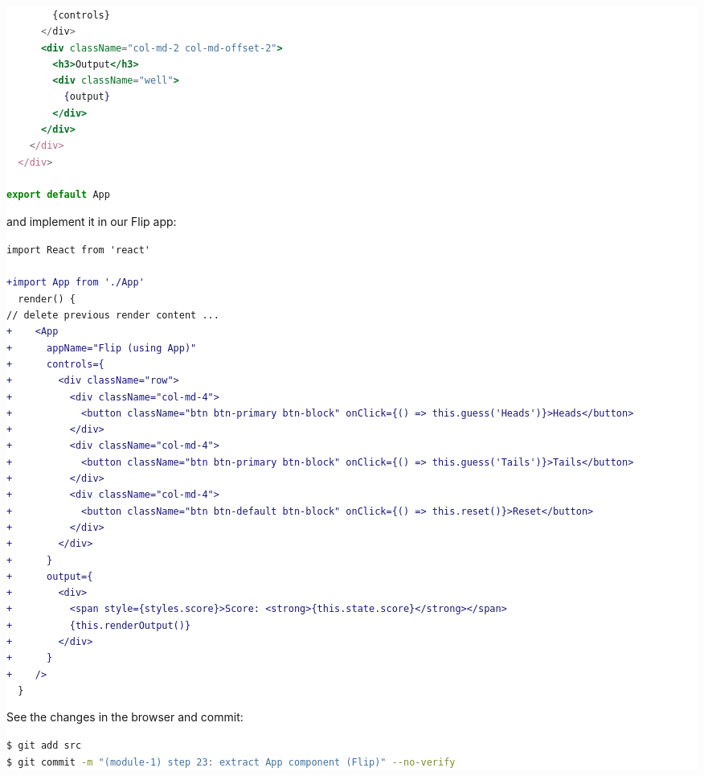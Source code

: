 ```jsx
        {controls}
      </div>
      <div className="col-md-2 col-md-offset-2">
        <h3>Output</h3>
        <div className="well">
          {output}
        </div>
      </div>
    </div>
  </div>

export default App
```
and implement it in our Flip app:
```diff
import React from 'react'

+import App from './App'
  render() {
// delete previous render content ...
+    <App
+      appName="Flip (using App)"
+      controls={
+        <div className="row">
+          <div className="col-md-4">
+            <button className="btn btn-primary btn-block" onClick={() => this.guess('Heads')}>Heads</button>
+          </div>
+          <div className="col-md-4">
+            <button className="btn btn-primary btn-block" onClick={() => this.guess('Tails')}>Tails</button>
+          </div>
+          <div className="col-md-4">
+            <button className="btn btn-default btn-block" onClick={() => this.reset()}>Reset</button>
+          </div>
+        </div>
+      }
+      output={
+        <div>
+          <span style={styles.score}>Score: <strong>{this.state.score}</strong></span>
+          {this.renderOutput()}
+        </div>
+      }
+    />
  }
```
See the changes in the browser and commit:
```bash
$ git add src
$ git commit -m "(module-1) step 23: extract App component (Flip)" --no-verify
```
